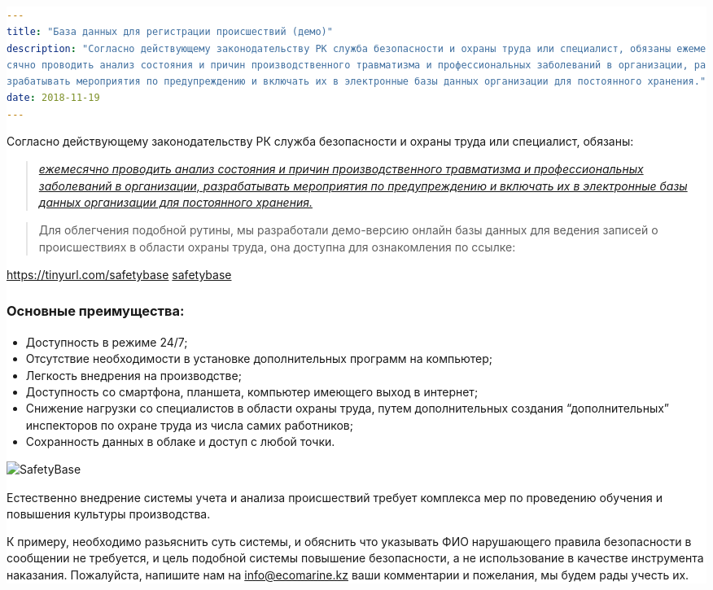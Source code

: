 ```yaml
---
title: "База данных для регистрации происшествий (демо)"
description: "Согласно действующему законодательству РК служба безопасности и охраны труда или специалист, обязаны ежемесячно проводить анализ состояния и причин производственного травматизма и профессиональных заболеваний в организации, разрабатывать мероприятия по предупреждению и включать их в электронные базы данных организации для постоянного хранения."
date: 2018-11-19
---
```


Согласно действующему законодательству РК служба безопасности и охраны труда или специалист, обязаны:
> [_ежемесячно проводить анализ состояния и причин производственного травматизма и профессиональных заболеваний в организации, разрабатывать мероприятия по предупреждению и включать их в электронные базы данных организации для постоянного хранения._](http://adilet.zan.kz/rus/docs/K1500000414#z202)

> Для облегчения подобной рутины, мы разработали демо-версию онлайн базы данных для ведения записей о происшествиях в области охраны труда, она доступна для ознакомления по ссылке:

https://tinyurl.com/safetybase
[safetybase](https://tinyurl.com/safetybase)

### Основные преимущества:
- Доступность в режиме 24/7;
- Отсутствие необходимости в установке дополнительных программ на компьютер;
- Легкость внедрения на производстве;
- Доступность со смартфона, планшета, компьютер имеющего выход в интернет;
- Снижение нагрузки со специалистов в области охраны труда, путем дополнительных создания “дополнительных” инспекторов по охране труда из числа самих работников;
- Сохранность данных в облаке и доступ с любой точки.

<img src="https://miro.medium.com/max/2373/1*aVarHFXygKLFq-8O8amQdA.png" alt="SafetyBase" width="95%" title="SafetyBase" />
 

Естественно внедрение системы учета и анализа происшествий требует комплекса мер по проведению обучения и повышения культуры производства.

К примеру, необходимо разьяснить суть системы, и обяснить что указывать ФИО нарушающего правила безопасности в сообщении не требуется, и цель подобной системы повышение безопасности, а не использование в качестве инструмента наказания.
Пожалуйста, напишите нам на info@ecomarine.kz ваши комментарии и пожелания, мы будем рады учесть их.
